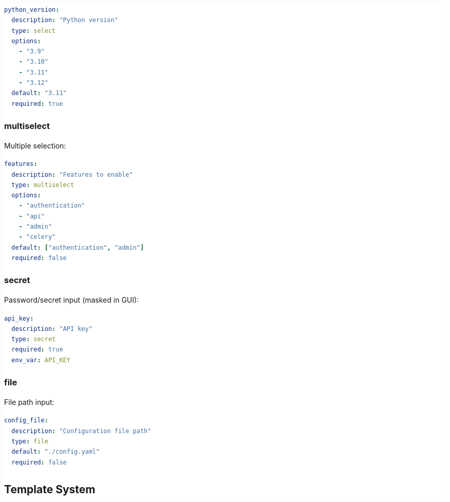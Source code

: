 ```yaml
python_version:
  description: "Python version"
  type: select
  options:
    - "3.9"
    - "3.10"
    - "3.11"
    - "3.12"
  default: "3.11"
  required: true
```

### multiselect

Multiple selection:

```yaml
features:
  description: "Features to enable"
  type: multiselect
  options:
    - "authentication"
    - "api"
    - "admin"
    - "celery"
  default: ["authentication", "admin"]
  required: false
```

### secret

Password/secret input (masked in GUI):

```yaml
api_key:
  description: "API key"
  type: secret
  required: true
  env_var: API_KEY
```

### file

File path input:

```yaml
config_file:
  description: "Configuration file path"
  type: file
  default: "./config.yaml"
  required: false
```

## Template System
